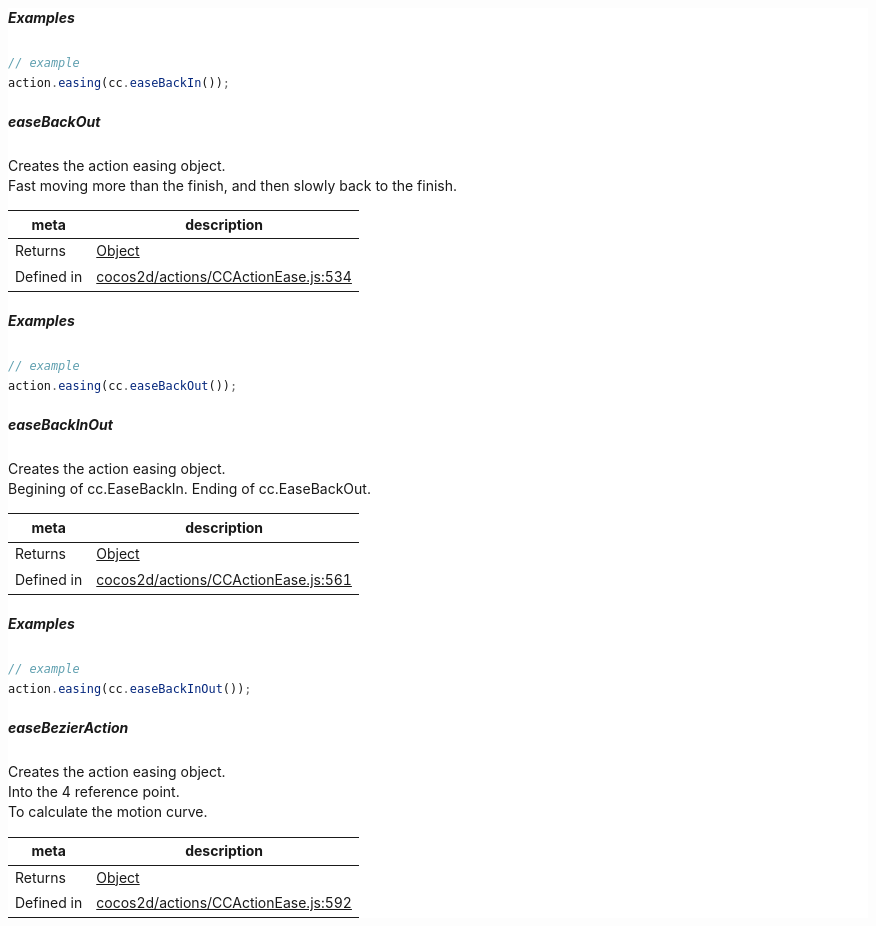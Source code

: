 
##### Examples

```js
// example
action.easing(cc.easeBackIn());
```

##### easeBackOut

Creates the action easing object. <br />
Fast moving more than the finish, and then slowly back to the finish.

| meta | description |
|------|-------------|
| Returns | <a href="https://developer.mozilla.org/en/JavaScript/Reference/Global_Objects/Object" class="crosslink external" target="_blank">Object</a> 
| Defined in | [cocos2d/actions/CCActionEase.js:534](https://github.com/cocos-creator/engine/blob/4f734a806d1fd7c4073fb064fddc961384fe67af/cocos2d/actions/CCActionEase.js#L534) |


##### Examples

```js
// example
action.easing(cc.easeBackOut());
```

##### easeBackInOut

Creates the action easing object. <br />
Begining of cc.EaseBackIn. Ending of cc.EaseBackOut.

| meta | description |
|------|-------------|
| Returns | <a href="https://developer.mozilla.org/en/JavaScript/Reference/Global_Objects/Object" class="crosslink external" target="_blank">Object</a> 
| Defined in | [cocos2d/actions/CCActionEase.js:561](https://github.com/cocos-creator/engine/blob/4f734a806d1fd7c4073fb064fddc961384fe67af/cocos2d/actions/CCActionEase.js#L561) |


##### Examples

```js
// example
action.easing(cc.easeBackInOut());
```

##### easeBezierAction

Creates the action easing object. <br />
Into the 4 reference point. <br />
To calculate the motion curve.

| meta | description |
|------|-------------|
| Returns | <a href="https://developer.mozilla.org/en/JavaScript/Reference/Global_Objects/Object" class="crosslink external" target="_blank">Object</a> 
| Defined in | [cocos2d/actions/CCActionEase.js:592](https://github.com/cocos-creator/engine/blob/4f734a806d1fd7c4073fb064fddc961384fe67af/cocos2d/actions/CCActionEase.js#L592) |
